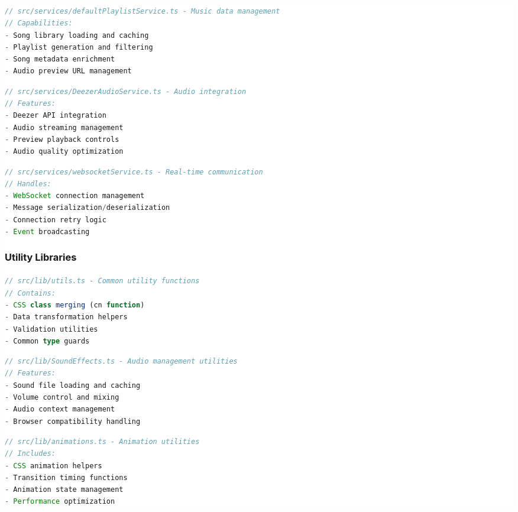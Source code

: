 ````typescript
// src/services/defaultPlaylistService.ts - Music data management
// Capabilities:
- Song library loading and caching
- Playlist generation and filtering
- Song metadata enrichment
- Audio preview URL management
````

````typescript
// src/services/DeezerAudioService.ts - Audio integration
// Features:
- Deezer API integration
- Audio streaming management
- Preview playback controls
- Audio quality optimization
````

````typescript
// src/services/websocketService.ts - Real-time communication
// Handles:
- WebSocket connection management
- Message serialization/deserialization
- Connection retry logic
- Event broadcasting
````

### Utility Libraries

````typescript
// src/lib/utils.ts - Common utility functions
// Contains:
- CSS class merging (cn function)
- Data transformation helpers
- Validation utilities
- Common type guards
````

````typescript
// src/lib/SoundEffects.ts - Audio management utilities
// Features:
- Sound file loading and caching
- Volume control and mixing
- Audio context management
- Browser compatibility handling
````

````typescript
// src/lib/animations.ts - Animation utilities
// Includes:
- CSS animation helpers
- Transition timing functions
- Animation state management
- Performance optimization
````
